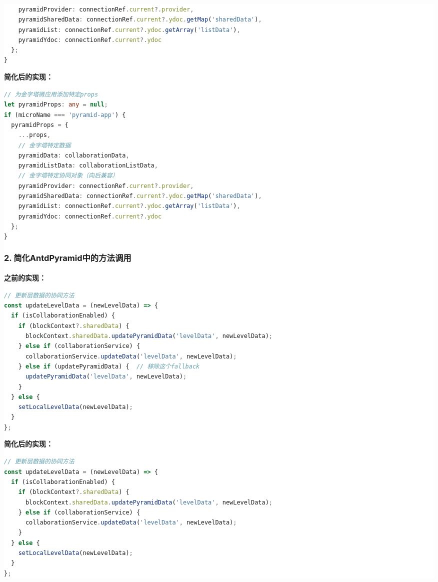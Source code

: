 ```typescript
    pyramidProvider: connectionRef.current?.provider,
    pyramidSharedData: connectionRef.current?.ydoc.getMap('sharedData'),
    pyramidList: connectionRef.current?.ydoc.getArray('listData'),
    pyramidYdoc: connectionRef.current?.ydoc
  };
}
```

**简化后的实现：**
```typescript
// 为金字塔微应用添加特定props
let pyramidProps: any = null;
if (microName === 'pyramid-app') {
  pyramidProps = {
    ...props,
    // 金字塔特定数据
    pyramidData: collaborationData,
    pyramidListData: collaborationListData,
    // 金字塔特定协同对象（向后兼容）
    pyramidProvider: connectionRef.current?.provider,
    pyramidSharedData: connectionRef.current?.ydoc.getMap('sharedData'),
    pyramidList: connectionRef.current?.ydoc.getArray('listData'),
    pyramidYdoc: connectionRef.current?.ydoc
  };
}
```

### 2. 简化AntdPyramid中的方法调用

**之前的实现：**
```typescript
// 更新层数据的协同方法
const updateLevelData = (newLevelData) => {
  if (isCollaborationEnabled) {
    if (blockContext?.sharedData) {
      blockContext.sharedData.updatePyramidData('levelData', newLevelData);
    } else if (collaborationService) {
      collaborationService.updateData('levelData', newLevelData);
    } else if (updatePyramidData) {  // 移除这个fallback
      updatePyramidData('levelData', newLevelData);
    }
  } else {
    setLocalLevelData(newLevelData);
  }
};
```

**简化后的实现：**
```typescript
// 更新层数据的协同方法
const updateLevelData = (newLevelData) => {
  if (isCollaborationEnabled) {
    if (blockContext?.sharedData) {
      blockContext.sharedData.updatePyramidData('levelData', newLevelData);
    } else if (collaborationService) {
      collaborationService.updateData('levelData', newLevelData);
    }
  } else {
    setLocalLevelData(newLevelData);
  }
};
```
